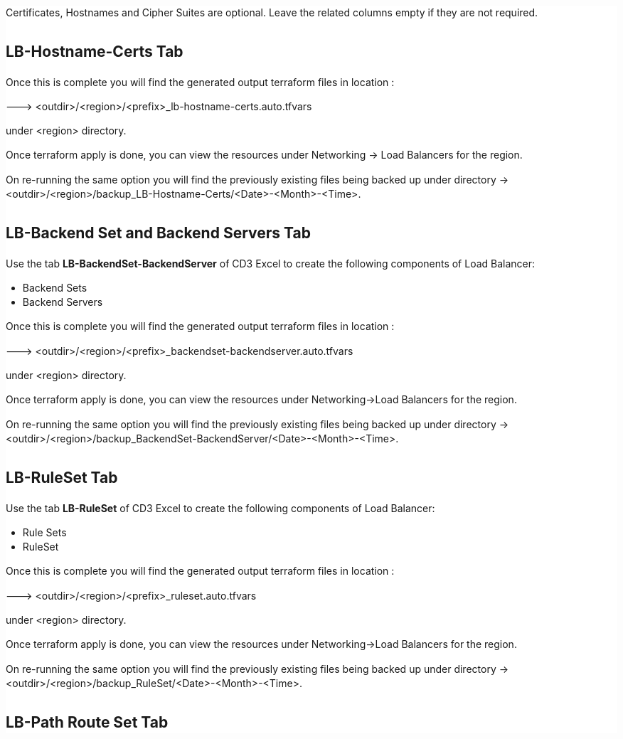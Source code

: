 Certificates, Hostnames and Cipher Suites are optional. Leave the related columns empty if they are not required.

## LB-Hostname-Certs Tab

Once this is complete you will find the generated output terraform files in location :

---> \<outdir>/\<region>/\<prefix>_lb-hostname-certs.auto.tfvars

under \<region> directory.

Once terraform apply is done, you can view the resources under Networking → Load Balancers for the region.

On re-running the same option you will find the previously existing files being backed up under directory →   \<outdir>/\<region>/backup_LB-Hostname-Certs/\<Date>-\<Month>-\<Time>.

## LB-Backend Set and Backend Servers Tab

Use the tab **LB-BackendSet-BackendServer** of CD3 Excel to create the following components of Load Balancer:

- Backend Sets
- Backend Servers


Once this is complete you will find the generated output terraform files in location :

---> \<outdir>/\<region>/\<prefix>_backendset-backendserver.auto.tfvars

under \<region> directory.

Once terraform apply is done, you can view the resources under Networking→Load Balancers for the region.

On re-running the same option you will find the previously existing files being backed up under directory →   \<outdir>/\<region>/backup_BackendSet-BackendServer/\<Date>-\<Month>-\<Time>.

## LB-RuleSet Tab

Use the tab **LB-RuleSet** of CD3 Excel to create the following components of Load Balancer:

- Rule Sets
- RuleSet 

Once this is complete you will find the generated output terraform files in location :

---> \<outdir>/\<region>/\<prefix>_ruleset.auto.tfvars

under \<region> directory.

Once terraform apply is done, you can view the resources under Networking→Load Balancers for the region.

On re-running the same option you will find the previously existing files being backed up under directory →   \<outdir>/\<region>/backup_RuleSet/\<Date>-\<Month>-\<Time>.

## LB-Path Route Set Tab
